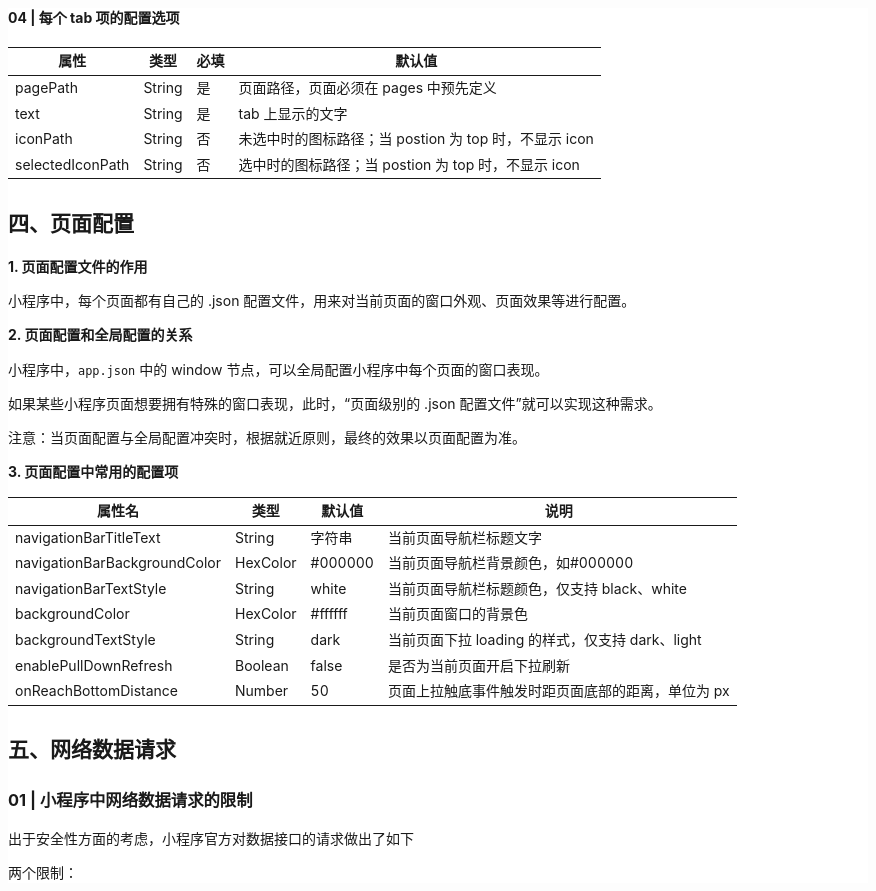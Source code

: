 #### 04 |  **每个 tab 项的配置选项**

| 属性             | 类型   | 必填 | 默认值                                                |
| ---------------- | ------ | ---- | ----------------------------------------------------- |
| pagePath         | String | 是   | 页面路径，页面必须在 pages 中预先定义                 |
| text             | String | 是   | tab 上显示的文字                                      |
| iconPath         | String | 否   | 未选中时的图标路径；当 postion 为 top 时，不显示 icon |
| selectedIconPath | String | 否   | 选中时的图标路径；当 postion 为 top 时，不显示 icon   |



## 四、页面配置

 **1. 页面配置文件的作用**

小程序中，每个页面都有自己的 .json 配置文件，用来对当前页面的窗口外观、页面效果等进行配置。



 **2. 页面配置和全局配置的关系**

小程序中，`app.json` 中的 window 节点，可以全局配置小程序中每个页面的窗口表现。

如果某些小程序页面想要拥有特殊的窗口表现，此时，“页面级别的 .json 配置文件”就可以实现这种需求。

注意：当页面配置与全局配置冲突时，根据就近原则，最终的效果以页面配置为准。



**3. 页面配置中常用的配置项**

| 属性名                       | 类型     | 默认值  | 说明                                              |
| ---------------------------- | -------- | ------- | ------------------------------------------------- |
| navigationBarTitleText       | String   | 字符串  | 当前页面导航栏标题文字                            |
| navigationBarBackgroundColor | HexColor | #000000 | 当前页面导航栏背景颜色，如#000000                 |
| navigationBarTextStyle       | String   | white   | 当前页面导航栏标题颜色，仅支持 black、white       |
| backgroundColor              | HexColor | #ffffff | 当前页面窗口的背景色                              |
| backgroundTextStyle          | String   | dark    | 当前页面下拉 loading 的样式，仅支持 dark、light   |
| enablePullDownRefresh        | Boolean  | false   | 是否为当前页面开启下拉刷新                        |
| onReachBottomDistance        | Number   | 50      | 页面上拉触底事件触发时距页面底部的距离，单位为 px |



## 五、网络数据请求

### 01 | **小程序中网络数据请求的限制**

出于安全性方面的考虑，小程序官方对数据接口的请求做出了如下

两个限制：
